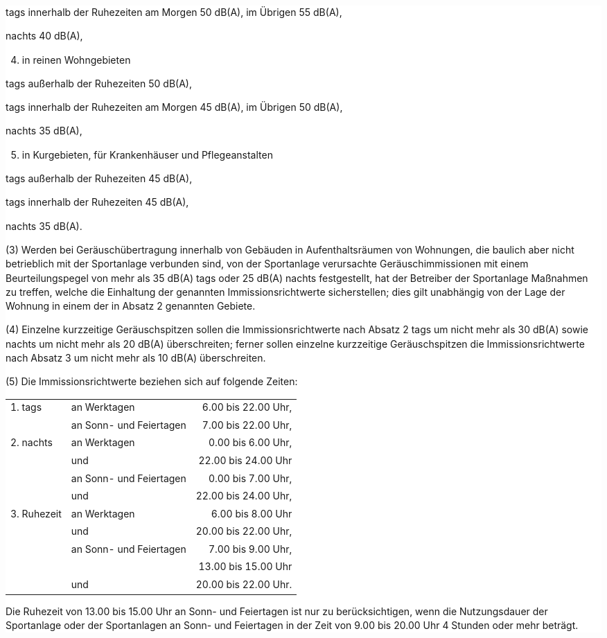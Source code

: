 tags innerhalb der Ruhezeiten am Morgen 50 dB(A), im Übrigen 55 dB(A),

nachts 40 dB(A),

4. in reinen Wohngebieten

tags außerhalb der Ruhezeiten 50 dB(A),

tags innerhalb der Ruhezeiten am Morgen 45 dB(A), im Übrigen 50 dB(A),

nachts 35 dB(A),

5. in Kurgebieten, für Krankenhäuser und Pflegeanstalten

tags außerhalb der Ruhezeiten 45 dB(A),

tags innerhalb der Ruhezeiten 45 dB(A),

nachts 35 dB(A).

(3) Werden bei Geräuschübertragung innerhalb von Gebäuden in Aufenthaltsräumen von Wohnungen, die baulich aber nicht betrieblich mit der Sportanlage verbunden sind, von der Sportanlage verursachte Geräuschimmissionen mit einem Beurteilungspegel von mehr als 35 dB(A) tags oder 25 dB(A) nachts festgestellt, hat der Betreiber der Sportanlage Maßnahmen zu treffen, welche die Einhaltung der genannten Immissionsrichtwerte sicherstellen; dies gilt unabhängig von der Lage der Wohnung in einem der in Absatz 2 genannten Gebiete.

(4) Einzelne kurzzeitige Geräuschspitzen sollen die Immissionsrichtwerte nach Absatz 2 tags um nicht mehr als 30 dB(A) sowie nachts um nicht mehr als 20 dB(A) überschreiten; ferner sollen einzelne kurzzeitige Geräuschspitzen die Immissionsrichtwerte nach Absatz 3 um nicht mehr als 10 dB(A) überschreiten.

(5) Die Immissionsrichtwerte beziehen sich auf folgende Zeiten:  

|              |                         |                      |
|:-------------|:------------------------|---------------------:|
| 1\. tags     | an Werktagen            |  6.00 bis 22.00 Uhr, |
|              | an Sonn- und Feiertagen |  7.00 bis 22.00 Uhr, |
| 2\. nachts   | an Werktagen            |   0.00 bis 6.00 Uhr, |
|              | und                     |  22.00 bis 24.00 Uhr |
|              | an Sonn- und Feiertagen |   0.00 bis 7.00 Uhr, |
|              | und                     | 22.00 bis 24.00 Uhr, |
| 3\. Ruhezeit | an Werktagen            |    6.00 bis 8.00 Uhr |
|              | und                     | 20.00 bis 22.00 Uhr, |
|              | an Sonn- und Feiertagen |   7.00 bis 9.00 Uhr, |
|              |                         |  13.00 bis 15.00 Uhr |
|              | und                     | 20.00 bis 22.00 Uhr. |

Die Ruhezeit von 13.00 bis 15.00 Uhr an Sonn- und Feiertagen ist nur zu berücksichtigen, wenn die Nutzungsdauer der Sportanlage oder der Sportanlagen an Sonn- und Feiertagen in der Zeit von 9.00 bis 20.00 Uhr 4 Stunden oder mehr beträgt.
